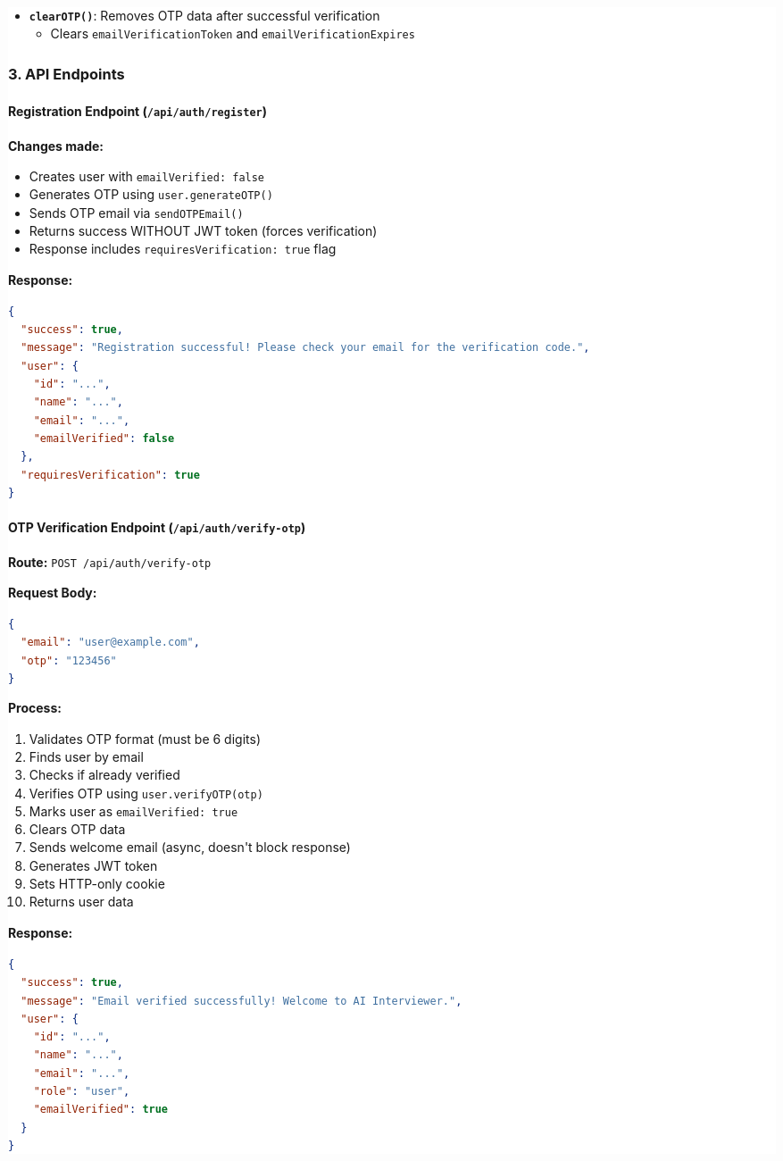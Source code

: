 - **`clearOTP()`**: Removes OTP data after successful verification
  - Clears `emailVerificationToken` and `emailVerificationExpires`

### 3. API Endpoints

#### Registration Endpoint (`/api/auth/register`)
**Changes made:**
- Creates user with `emailVerified: false`
- Generates OTP using `user.generateOTP()`
- Sends OTP email via `sendOTPEmail()`
- Returns success WITHOUT JWT token (forces verification)
- Response includes `requiresVerification: true` flag

**Response:**
```json
{
  "success": true,
  "message": "Registration successful! Please check your email for the verification code.",
  "user": {
    "id": "...",
    "name": "...",
    "email": "...",
    "emailVerified": false
  },
  "requiresVerification": true
}
```

#### OTP Verification Endpoint (`/api/auth/verify-otp`)
**Route:** `POST /api/auth/verify-otp`

**Request Body:**
```json
{
  "email": "user@example.com",
  "otp": "123456"
}
```

**Process:**
1. Validates OTP format (must be 6 digits)
2. Finds user by email
3. Checks if already verified
4. Verifies OTP using `user.verifyOTP(otp)`
5. Marks user as `emailVerified: true`
6. Clears OTP data
7. Sends welcome email (async, doesn't block response)
8. Generates JWT token
9. Sets HTTP-only cookie
10. Returns user data

**Response:**
```json
{
  "success": true,
  "message": "Email verified successfully! Welcome to AI Interviewer.",
  "user": {
    "id": "...",
    "name": "...",
    "email": "...",
    "role": "user",
    "emailVerified": true
  }
}
```

